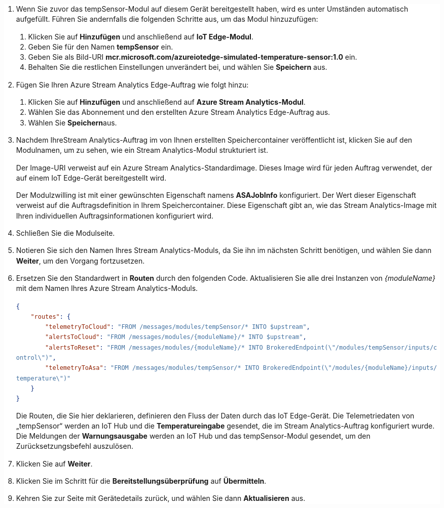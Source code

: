 1. Wenn Sie zuvor das tempSensor-Modul auf diesem Gerät bereitgestellt haben, wird es unter Umständen automatisch aufgefüllt. Führen Sie andernfalls die folgenden Schritte aus, um das Modul hinzuzufügen:

   1. Klicken Sie auf **Hinzufügen** und anschließend auf **IoT Edge-Modul**.
   1. Geben Sie für den Namen **tempSensor** ein.
   1. Geben Sie als Bild-URI **mcr.microsoft.com/azureiotedge-simulated-temperature-sensor:1.0** ein. 
   1. Behalten Sie die restlichen Einstellungen unverändert bei, und wählen Sie **Speichern** aus.

1. Fügen Sie Ihren Azure Stream Analytics Edge-Auftrag wie folgt hinzu:

   1. Klicken Sie auf **Hinzufügen** und anschließend auf **Azure Stream Analytics-Modul**.
   1. Wählen Sie das Abonnement und den erstellten Azure Stream Analytics Edge-Auftrag aus. 
   1. Wählen Sie **Speichern**aus.

1. Nachdem IhreStream Analytics-Auftrag im von Ihnen erstellten Speichercontainer veröffentlicht ist, klicken Sie auf den Modulnamen, um zu sehen, wie ein Stream Analytics-Modul strukturiert ist. 

   Der Image-URI verweist auf ein Azure Stream Analytics-Standardimage. Dieses Image wird für jeden Auftrag verwendet, der auf einem IoT Edge-Gerät bereitgestellt wird. 

   Der Modulzwilling ist mit einer gewünschten Eigenschaft namens **ASAJobInfo** konfiguriert. Der Wert dieser Eigenschaft verweist auf die Auftragsdefinition in Ihrem Speichercontainer. Diese Eigenschaft gibt an, wie das Stream Analytics-Image mit Ihren individuellen Auftragsinformationen konfiguriert wird. 

1. Schließen Sie die Modulseite.

1. Notieren Sie sich den Namen Ihres Stream Analytics-Moduls, da Sie ihn im nächsten Schritt benötigen, und wählen Sie dann **Weiter**, um den Vorgang fortzusetzen.

1. Ersetzen Sie den Standardwert in **Routen** durch den folgenden Code. Aktualisieren Sie alle drei Instanzen von _{moduleName}_ mit dem Namen Ihres Azure Stream Analytics-Moduls. 

    ```json
    {
        "routes": {
            "telemetryToCloud": "FROM /messages/modules/tempSensor/* INTO $upstream",
            "alertsToCloud": "FROM /messages/modules/{moduleName}/* INTO $upstream",
            "alertsToReset": "FROM /messages/modules/{moduleName}/* INTO BrokeredEndpoint(\"/modules/tempSensor/inputs/control\")",
            "telemetryToAsa": "FROM /messages/modules/tempSensor/* INTO BrokeredEndpoint(\"/modules/{moduleName}/inputs/temperature\")"
        }
    }
    ```

   Die Routen, die Sie hier deklarieren, definieren den Fluss der Daten durch das IoT Edge-Gerät. Die Telemetriedaten von „tempSensor“ werden an IoT Hub und die **Temperatureingabe** gesendet, die im Stream Analytics-Auftrag konfiguriert wurde. Die Meldungen der **Warnungsausgabe** werden an IoT Hub und das tempSensor-Modul gesendet, um den Zurücksetzungsbefehl auszulösen. 

1. Klicken Sie auf **Weiter**.

1. Klicken Sie im Schritt für die **Bereitstellungsüberprüfung** auf **Übermitteln**.

1. Kehren Sie zur Seite mit Gerätedetails zurück, und wählen Sie dann **Aktualisieren** aus.  

